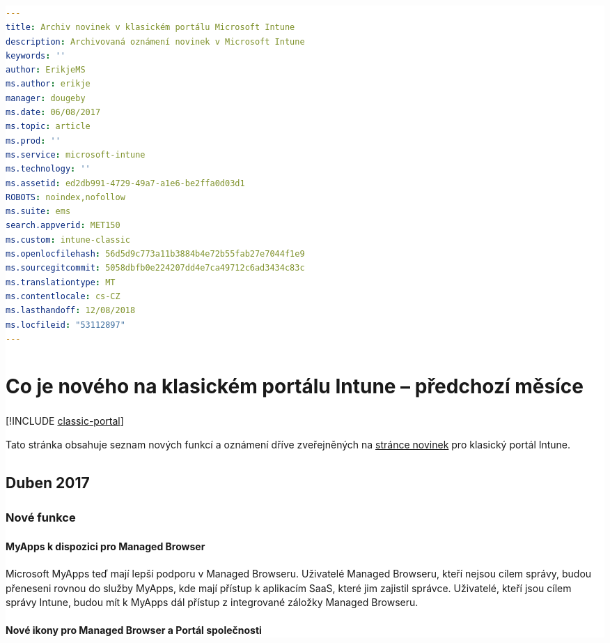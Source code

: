```yaml
---
title: Archiv novinek v klasickém portálu Microsoft Intune
description: Archivovaná oznámení novinek v Microsoft Intune
keywords: ''
author: ErikjeMS
ms.author: erikje
manager: dougeby
ms.date: 06/08/2017
ms.topic: article
ms.prod: ''
ms.service: microsoft-intune
ms.technology: ''
ms.assetid: ed2db991-4729-49a7-a1e6-be2ffa0d03d1
ROBOTS: noindex,nofollow
ms.suite: ems
search.appverid: MET150
ms.custom: intune-classic
ms.openlocfilehash: 56d5d9c773a11b3884b4e72b55fab27e7044f1e9
ms.sourcegitcommit: 5058dbfb0e224207dd4e7ca49712c6ad3434c83c
ms.translationtype: MT
ms.contentlocale: cs-CZ
ms.lasthandoff: 12/08/2018
ms.locfileid: "53112897"
---
```

# <a name="whats-new-in-the-intune-classic-portal---previous-months"></a>Co je nového na klasickém portálu Intune – předchozí měsíce

[!INCLUDE [classic-portal](./includes/classic-portal.md)]

Tato stránka obsahuje seznam nových funkcí a oznámení dříve zveřejněných na [stránce novinek](whats-new.md) pro klasický portál Intune.

## <a name="april-2017"></a>Duben 2017

### <a name="new-capabilities"></a>Nové funkce

#### <a name="myapps-available-for-managed-browser---822308-822303--"></a>MyApps k dispozici pro Managed Browser 

Microsoft MyApps teď mají lepší podporu v Managed Browseru. Uživatelé Managed Browseru, kteří nejsou cílem správy, budou přeneseni rovnou do služby MyApps, kde mají přístup k aplikacím SaaS, které jim zajistil správce. Uživatelé, kteří jsou cílem správy Intune, budou mít k MyApps dál přístup z integrované záložky Managed Browseru.

#### <a name="new-icons-for-the-managed-browser-and-the-company-portal---918433-918431-971473--"></a>Nové ikony pro Managed Browser a Portál společnosti
